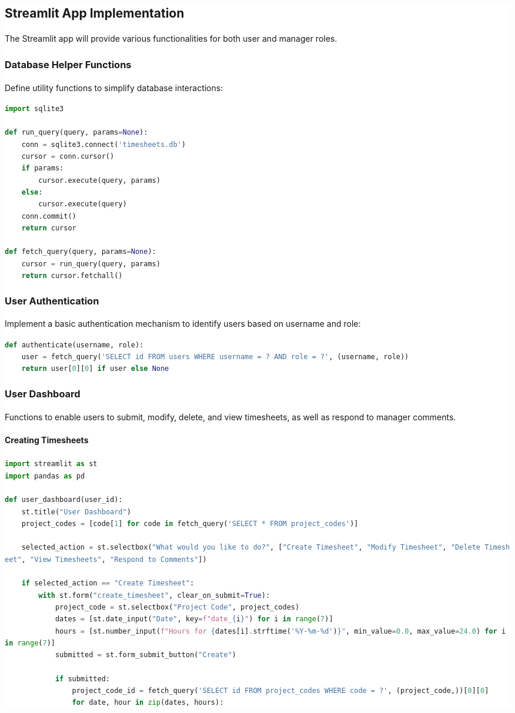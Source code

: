 ## Streamlit App Implementation

The Streamlit app will provide various functionalities for both user and manager roles.

### Database Helper Functions

Define utility functions to simplify database interactions:

```python
import sqlite3

def run_query(query, params=None):
    conn = sqlite3.connect('timesheets.db')
    cursor = conn.cursor()
    if params:
        cursor.execute(query, params)
    else:
        cursor.execute(query)
    conn.commit()
    return cursor

def fetch_query(query, params=None):
    cursor = run_query(query, params)
    return cursor.fetchall()
```

### User Authentication

Implement a basic authentication mechanism to identify users based on username and role:

```python
def authenticate(username, role):
    user = fetch_query('SELECT id FROM users WHERE username = ? AND role = ?', (username, role))
    return user[0][0] if user else None
```

### User Dashboard

Functions to enable users to submit, modify, delete, and view timesheets, as well as respond to manager comments.

#### Creating Timesheets

```python
import streamlit as st
import pandas as pd

def user_dashboard(user_id):
    st.title("User Dashboard")
    project_codes = [code[1] for code in fetch_query('SELECT * FROM project_codes')]

    selected_action = st.selectbox("What would you like to do?", ["Create Timesheet", "Modify Timesheet", "Delete Timesheet", "View Timesheets", "Respond to Comments"])

    if selected_action == "Create Timesheet":
        with st.form("create_timesheet", clear_on_submit=True):
            project_code = st.selectbox("Project Code", project_codes)
            dates = [st.date_input("Date", key=f"date_{i}") for i in range(7)]
            hours = [st.number_input(f"Hours for {dates[i].strftime('%Y-%m-%d')}", min_value=0.0, max_value=24.0) for i in range(7)]
            submitted = st.form_submit_button("Create")

            if submitted:
                project_code_id = fetch_query('SELECT id FROM project_codes WHERE code = ?', (project_code,))[0][0]
                for date, hour in zip(dates, hours):
```